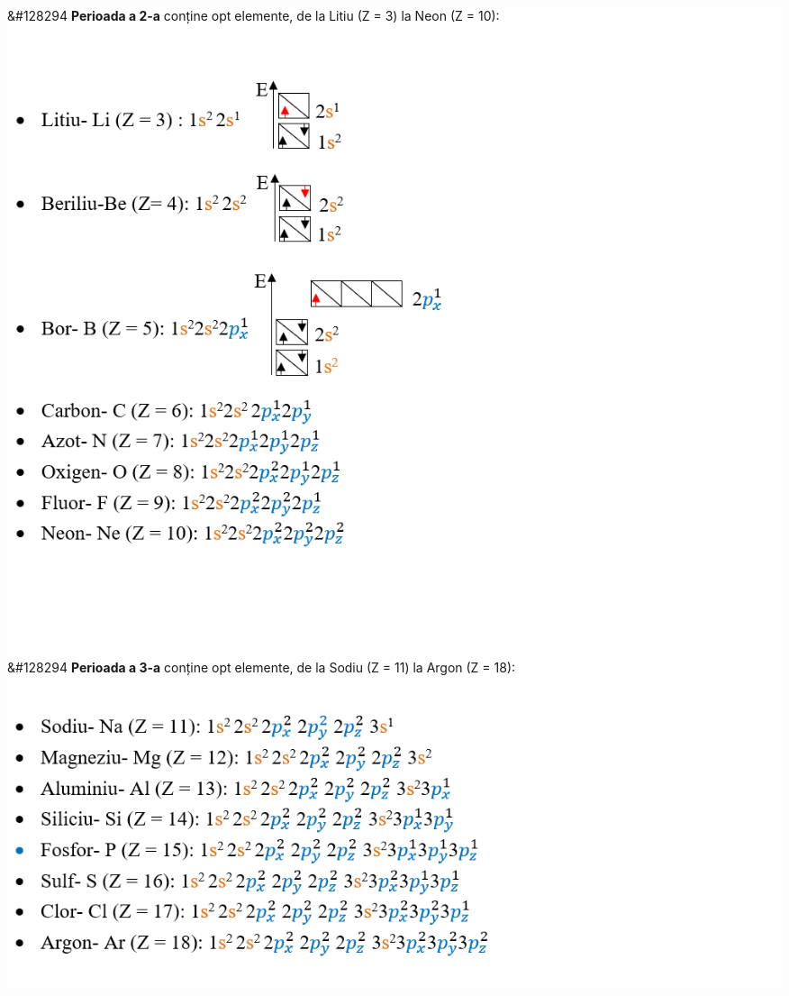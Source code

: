 <div class="alert alert--warning" role="alert">


&#128294 **Perioada a 2-a** conține opt elemente, de la Litiu (Z = 3) la Neon (Z = 10):



<Img className="img-responsive4" src="chimie/clasa9/capitolul3/III-1-aranjarea-elementelor-chimice-in-sistemul-periodic-poza3-configuratia-electronica-a-elementelor-din-perioada-2.png" width="1000" height="615" />



</div>




<br></br>


<div class="alert alert--warning" role="alert">

&#128294 **Perioada a 3-a** conține opt elemente, de la Sodiu (Z = 11) la Argon (Z = 18):



<Img className="img-responsive4" src="chimie/clasa9/capitolul3/III-1-aranjarea-elementelor-chimice-in-sistemul-periodic-poza4-configuratia-electronica-a-elementelor-din-perioada-3.png" width="1000" height="326" />
